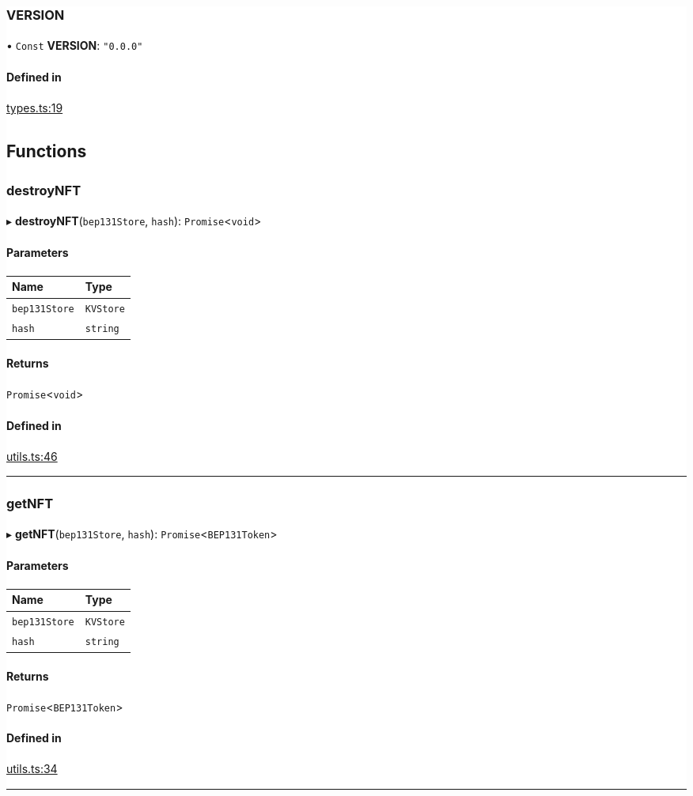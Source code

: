 ### VERSION

• `Const` **VERSION**: ``"0.0.0"``

#### Defined in

[types.ts:19](https://github.com/bearmint/bearmint/blob/main/packages/bep-131/source/types.ts#L19)

## Functions

### destroyNFT

▸ **destroyNFT**(`bep131Store`, `hash`): `Promise`<`void`\>

#### Parameters

| Name | Type |
| :------ | :------ |
| `bep131Store` | `KVStore` |
| `hash` | `string` |

#### Returns

`Promise`<`void`\>

#### Defined in

[utils.ts:46](https://github.com/bearmint/bearmint/blob/main/packages/bep-131/source/utils.ts#L46)

___

### getNFT

▸ **getNFT**(`bep131Store`, `hash`): `Promise`<`BEP131Token`\>

#### Parameters

| Name | Type |
| :------ | :------ |
| `bep131Store` | `KVStore` |
| `hash` | `string` |

#### Returns

`Promise`<`BEP131Token`\>

#### Defined in

[utils.ts:34](https://github.com/bearmint/bearmint/blob/main/packages/bep-131/source/utils.ts#L34)

___
